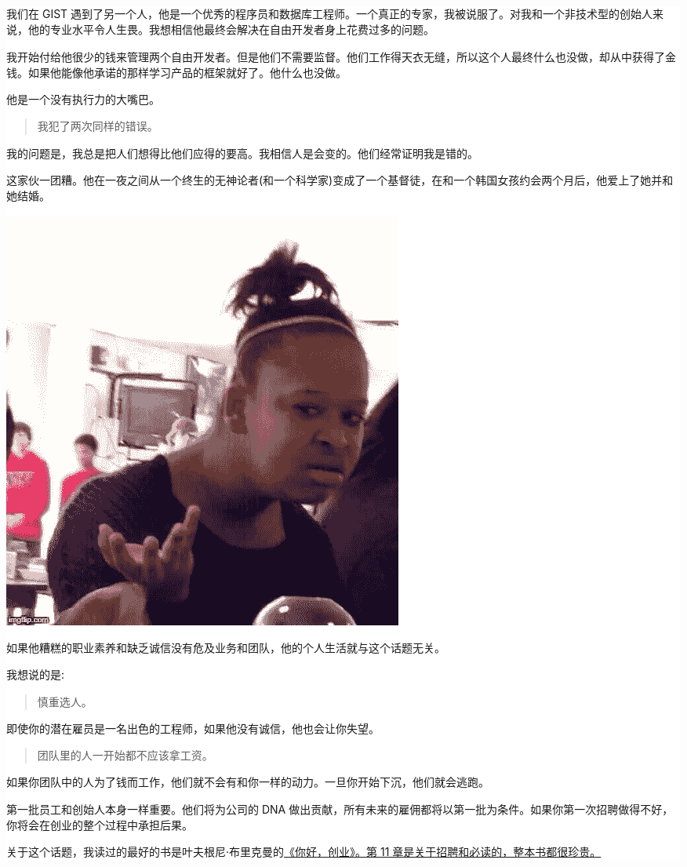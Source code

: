 我们在 GIST 遇到了另一个人，他是一个优秀的程序员和数据库工程师。一个真正的专家，我被说服了。对我和一个非技术型的创始人来说，他的专业水平令人生畏。我想相信他最终会解决在自由开发者身上花费过多的问题。

我开始付给他很少的钱来管理两个自由开发者。但是他们不需要监督。他们工作得天衣无缝，所以这个人最终什么也没做，却从中获得了金钱。如果他能像他承诺的那样学习产品的框架就好了。他什么也没做。

他是一个没有执行力的大嘴巴。

> 我犯了两次同样的错误。

我的问题是，我总是把人们想得比他们应得的要高。我相信人是会变的。他们经常证明我是错的。

这家伙一团糟。他在一夜之间从一个终生的无神论者(和一个科学家)变成了一个基督徒，在和一个韩国女孩约会两个月后，他爱上了她并和她结婚。

![](img/ab5a1d8b16eb74e8ce1d6dabc7716458.png)

如果他糟糕的职业素养和缺乏诚信没有危及业务和团队，他的个人生活就与这个话题无关。

我想说的是:

> 慎重选人。

即使你的潜在雇员是一名出色的工程师，如果他没有诚信，他也会让你失望。

> 团队里的人一开始都不应该拿工资。

如果你团队中的人为了钱而工作，他们就不会有和你一样的动力。一旦你开始下沉，他们就会逃跑。

第一批员工和创始人本身一样重要。他们将为公司的 DNA 做出贡献，所有未来的雇佣都将以第一批为条件。如果你第一次招聘做得不好，你将会在创业的整个过程中承担后果。

关于这个话题，我读过的最好的书是叶夫根尼·布里克曼的[《你好，创业》。第 11 章是关于招聘和必读的，整本书都很珍贵。](https://www.hello-startup.net/)
